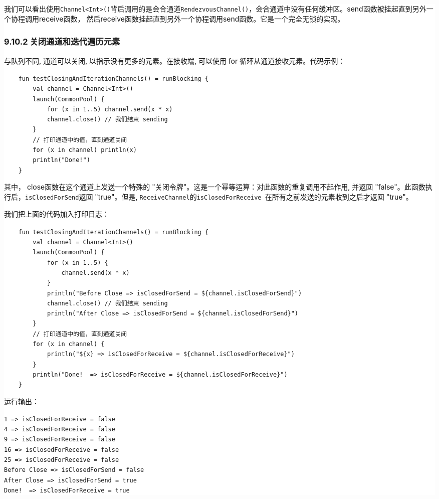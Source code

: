 我们可以看出使用`Channel<Int>()`背后调用的是会合通道`RendezvousChannel()`，会合通道中没有任何缓冲区。send函数被挂起直到另外一个协程调用receive函数， 然后receive函数挂起直到另外一个协程调用send函数。它是一个完全无锁的实现。

###  9.10.2 关闭通道和迭代遍历元素

与队列不同, 通道可以关闭, 以指示没有更多的元素。在接收端, 可以使用 for 循环从通道接收元素。代码示例：

```
    fun testClosingAndIterationChannels() = runBlocking {
        val channel = Channel<Int>()
        launch(CommonPool) {
            for (x in 1..5) channel.send(x * x)
            channel.close() // 我们结束 sending
        }
        // 打印通道中的值，直到通道关闭
        for (x in channel) println(x)
        println("Done!")
    }
```

其中， close函数在这个通道上发送一个特殊的 "关闭令牌"。这是一个幂等运算：对此函数的重复调用不起作用, 并返回 "false"。此函数执行后，`isClosedForSend`返回 "true"。但是, `ReceiveChannel`的`isClosedForReceive `在所有之前发送的元素收到之后才返回 "true"。

我们把上面的代码加入打印日志：
```
    fun testClosingAndIterationChannels() = runBlocking {
        val channel = Channel<Int>()
        launch(CommonPool) {
            for (x in 1..5) {
                channel.send(x * x)
            }
            println("Before Close => isClosedForSend = ${channel.isClosedForSend}")
            channel.close() // 我们结束 sending
            println("After Close => isClosedForSend = ${channel.isClosedForSend}")
        }
        // 打印通道中的值，直到通道关闭
        for (x in channel) {
            println("${x} => isClosedForReceive = ${channel.isClosedForReceive}")
        }
        println("Done!  => isClosedForReceive = ${channel.isClosedForReceive}")
    }
```

运行输出：

```
1 => isClosedForReceive = false
4 => isClosedForReceive = false
9 => isClosedForReceive = false
16 => isClosedForReceive = false
25 => isClosedForReceive = false
Before Close => isClosedForSend = false
After Close => isClosedForSend = true
Done!  => isClosedForReceive = true
```
